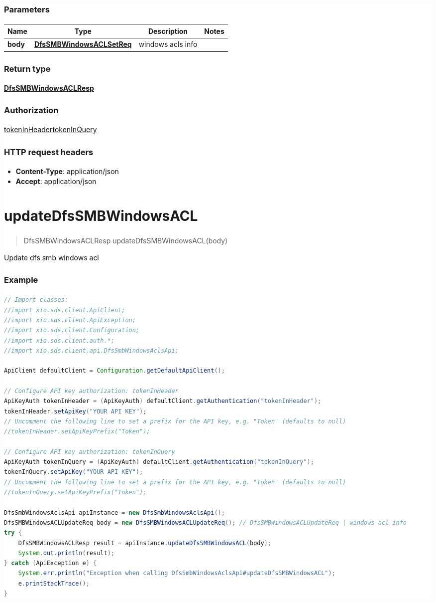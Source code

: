 ### Parameters

Name | Type | Description  | Notes
------------- | ------------- | ------------- | -------------
 **body** | [**DfsSMBWindowsACLSetReq**](DfsSMBWindowsACLSetReq.md)| windows acls info |

### Return type

[**DfsSMBWindowsACLResp**](DfsSMBWindowsACLResp.md)

### Authorization

[tokenInHeader](../README.md#tokenInHeader)[tokenInQuery](../README.md#tokenInQuery)

### HTTP request headers

 - **Content-Type**: application/json
 - **Accept**: application/json

<a name="updateDfsSMBWindowsACL"></a>
# **updateDfsSMBWindowsACL**
> DfsSMBWindowsACLResp updateDfsSMBWindowsACL(body)



Update dfs smb windows acl

### Example
```java
// Import classes:
//import xio.sds.client.ApiClient;
//import xio.sds.client.ApiException;
//import xio.sds.client.Configuration;
//import xio.sds.client.auth.*;
//import xio.sds.client.api.DfsSmbWindowsAclsApi;

ApiClient defaultClient = Configuration.getDefaultApiClient();

// Configure API key authorization: tokenInHeader
ApiKeyAuth tokenInHeader = (ApiKeyAuth) defaultClient.getAuthentication("tokenInHeader");
tokenInHeader.setApiKey("YOUR API KEY");
// Uncomment the following line to set a prefix for the API key, e.g. "Token" (defaults to null)
//tokenInHeader.setApiKeyPrefix("Token");

// Configure API key authorization: tokenInQuery
ApiKeyAuth tokenInQuery = (ApiKeyAuth) defaultClient.getAuthentication("tokenInQuery");
tokenInQuery.setApiKey("YOUR API KEY");
// Uncomment the following line to set a prefix for the API key, e.g. "Token" (defaults to null)
//tokenInQuery.setApiKeyPrefix("Token");

DfsSmbWindowsAclsApi apiInstance = new DfsSmbWindowsAclsApi();
DfsSMBWindowsACLUpdateReq body = new DfsSMBWindowsACLUpdateReq(); // DfsSMBWindowsACLUpdateReq | windows acl info
try {
    DfsSMBWindowsACLResp result = apiInstance.updateDfsSMBWindowsACL(body);
    System.out.println(result);
} catch (ApiException e) {
    System.err.println("Exception when calling DfsSmbWindowsAclsApi#updateDfsSMBWindowsACL");
    e.printStackTrace();
}
```
